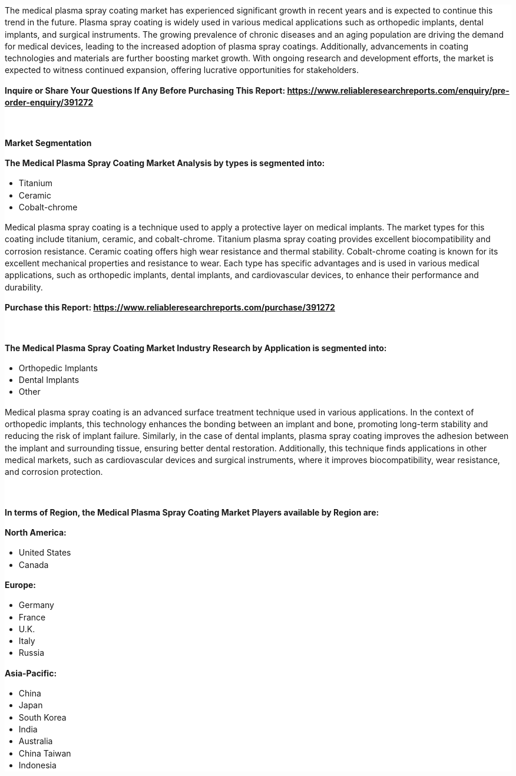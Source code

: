 <p><p>The medical plasma spray coating market has experienced significant growth in recent years and is expected to continue this trend in the future. Plasma spray coating is widely used in various medical applications such as orthopedic implants, dental implants, and surgical instruments. The growing prevalence of chronic diseases and an aging population are driving the demand for medical devices, leading to the increased adoption of plasma spray coatings. Additionally, advancements in coating technologies and materials are further boosting market growth. With ongoing research and development efforts, the market is expected to witness continued expansion, offering lucrative opportunities for stakeholders.</p></p>
<p><strong>Inquire or Share Your Questions If Any Before Purchasing This Report: <a href="https://www.reliableresearchreports.com/enquiry/pre-order-enquiry/391272">https://www.reliableresearchreports.com/enquiry/pre-order-enquiry/391272</a></strong></p>
<p>&nbsp;</p>
<p><strong>Market Segmentation</strong></p>
<p><strong>The Medical Plasma Spray Coating Market Analysis by types is segmented into:</strong></p>
<p><ul><li>Titanium</li><li>Ceramic</li><li>Cobalt-chrome</li></ul></p>
<p><p>Medical plasma spray coating is a technique used to apply a protective layer on medical implants. The market types for this coating include titanium, ceramic, and cobalt-chrome. Titanium plasma spray coating provides excellent biocompatibility and corrosion resistance. Ceramic coating offers high wear resistance and thermal stability. Cobalt-chrome coating is known for its excellent mechanical properties and resistance to wear. Each type has specific advantages and is used in various medical applications, such as orthopedic implants, dental implants, and cardiovascular devices, to enhance their performance and durability.</p></p>
<p><strong>Purchase this Report:&nbsp;<a href="https://www.reliableresearchreports.com/purchase/391272">https://www.reliableresearchreports.com/purchase/391272</a></strong></p>
<p>&nbsp;</p>
<p><strong>The Medical Plasma Spray Coating Market Industry Research by Application is segmented into:</strong></p>
<p><ul><li>Orthopedic Implants</li><li>Dental Implants</li><li>Other</li></ul></p>
<p><p>Medical plasma spray coating is an advanced surface treatment technique used in various applications. In the context of orthopedic implants, this technology enhances the bonding between an implant and bone, promoting long-term stability and reducing the risk of implant failure. Similarly, in the case of dental implants, plasma spray coating improves the adhesion between the implant and surrounding tissue, ensuring better dental restoration. Additionally, this technique finds applications in other medical markets, such as cardiovascular devices and surgical instruments, where it improves biocompatibility, wear resistance, and corrosion protection.</p></p>
<p>&nbsp;</p>
<p><strong>In terms of Region, the Medical Plasma Spray Coating Market Players available by Region are:</strong></p>
<p>
    <p> <strong> North America: </strong>
        <ul>
            <li>United States</li>
            <li>Canada</li>
        </ul>
        </p> 
    <p> <strong> Europe: </strong>
        <ul>
            <li>Germany</li>
            <li>France</li>
            <li>U.K.</li>
            <li>Italy</li>
            <li>Russia</li>
        </ul>
        </p> 
    <p> <strong> Asia-Pacific: </strong>
        <ul>
            <li>China</li>
            <li>Japan</li>
            <li>South Korea</li>
            <li>India</li>
            <li>Australia</li>
            <li>China Taiwan</li>
            <li>Indonesia</li>